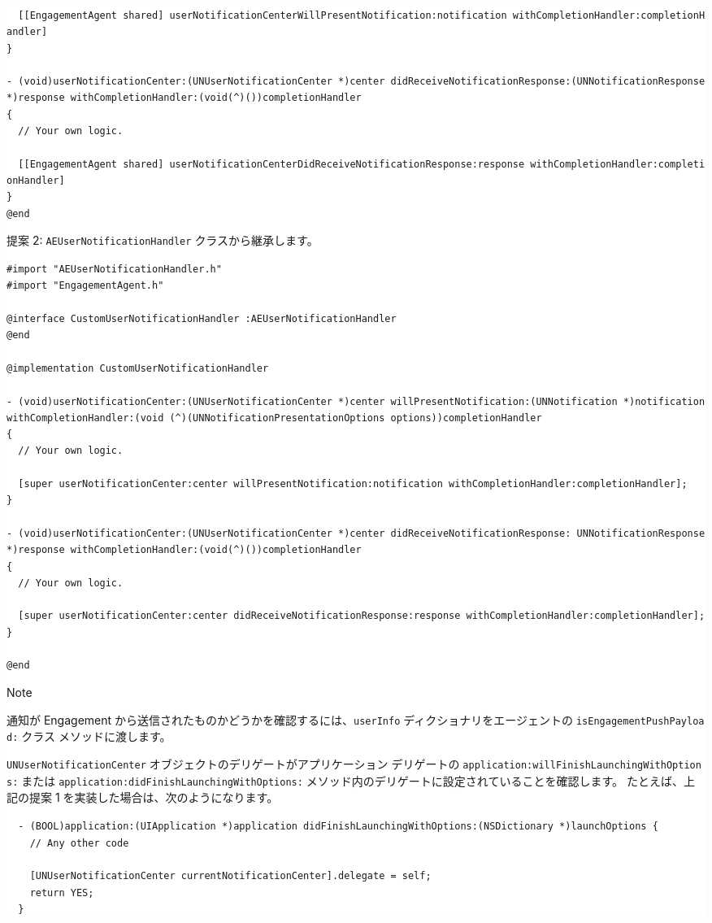       [[EngagementAgent shared] userNotificationCenterWillPresentNotification:notification withCompletionHandler:completionHandler]
    }

    - (void)userNotificationCenter:(UNUserNotificationCenter *)center didReceiveNotificationResponse:(UNNotificationResponse *)response withCompletionHandler:(void(^)())completionHandler
    {
      // Your own logic.

      [[EngagementAgent shared] userNotificationCenterDidReceiveNotificationResponse:response withCompletionHandler:completionHandler]
    }
    @end

提案 2: `AEUserNotificationHandler` クラスから継承します。

    #import "AEUserNotificationHandler.h"
    #import "EngagementAgent.h"

    @interface CustomUserNotificationHandler :AEUserNotificationHandler
    @end

    @implementation CustomUserNotificationHandler

    - (void)userNotificationCenter:(UNUserNotificationCenter *)center willPresentNotification:(UNNotification *)notification withCompletionHandler:(void (^)(UNNotificationPresentationOptions options))completionHandler
    {
      // Your own logic.

      [super userNotificationCenter:center willPresentNotification:notification withCompletionHandler:completionHandler];
    }

    - (void)userNotificationCenter:(UNUserNotificationCenter *)center didReceiveNotificationResponse: UNNotificationResponse *)response withCompletionHandler:(void(^)())completionHandler
    {
      // Your own logic.

      [super userNotificationCenter:center didReceiveNotificationResponse:response withCompletionHandler:completionHandler];
    }

    @end

> [!NOTE]
> 通知が Engagement から送信されたものかどうかを確認するには、`userInfo` ディクショナリをエージェントの `isEngagementPushPayload:` クラス メソッドに渡します。

`UNUserNotificationCenter` オブジェクトのデリゲートがアプリケーション デリゲートの `application:willFinishLaunchingWithOptions:` または `application:didFinishLaunchingWithOptions:` メソッド内のデリゲートに設定されていることを確認します。
たとえば、上記の提案 1 を実装した場合は、次のようになります。

      - (BOOL)application:(UIApplication *)application didFinishLaunchingWithOptions:(NSDictionary *)launchOptions {
        // Any other code

        [UNUserNotificationCenter currentNotificationCenter].delegate = self;
        return YES;
      }
